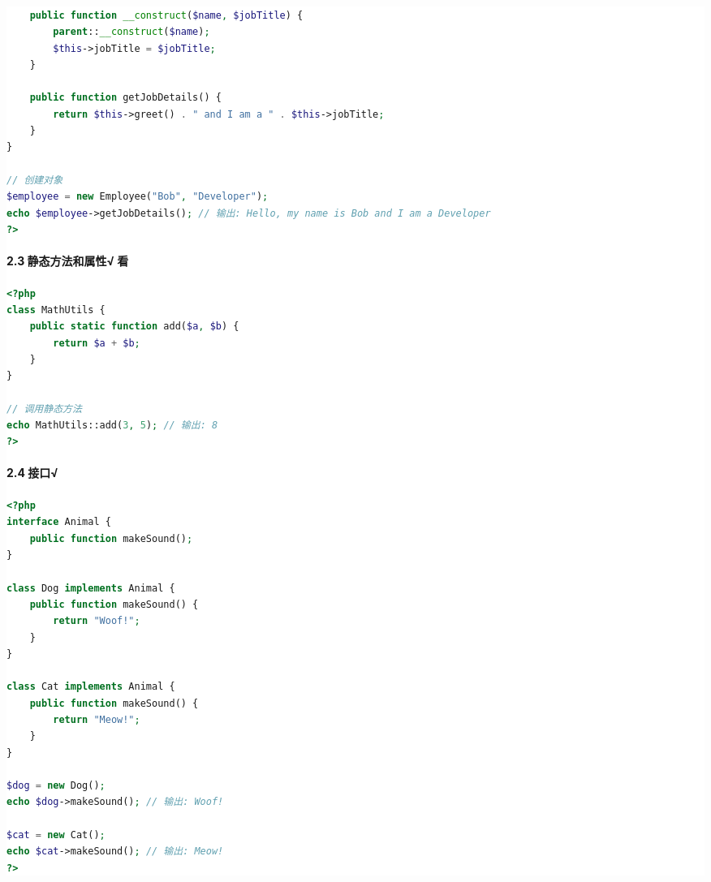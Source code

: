 ```php
    public function __construct($name, $jobTitle) {
        parent::__construct($name);
        $this->jobTitle = $jobTitle;
    }

    public function getJobDetails() {
        return $this->greet() . " and I am a " . $this->jobTitle;
    }
}

// 创建对象
$employee = new Employee("Bob", "Developer");
echo $employee->getJobDetails(); // 输出: Hello, my name is Bob and I am a Developer
?>
```

#### **2.3 静态方法和属性√ 看**

```php
<?php
class MathUtils {
    public static function add($a, $b) {
        return $a + $b;
    }
}

// 调用静态方法
echo MathUtils::add(3, 5); // 输出: 8
?>
```

#### **2.4 接口**√

```php
<?php
interface Animal {
    public function makeSound();
}

class Dog implements Animal {
    public function makeSound() {
        return "Woof!";
    }
}

class Cat implements Animal {
    public function makeSound() {
        return "Meow!";
    }
}

$dog = new Dog();
echo $dog->makeSound(); // 输出: Woof!

$cat = new Cat();
echo $cat->makeSound(); // 输出: Meow!
?>
```
